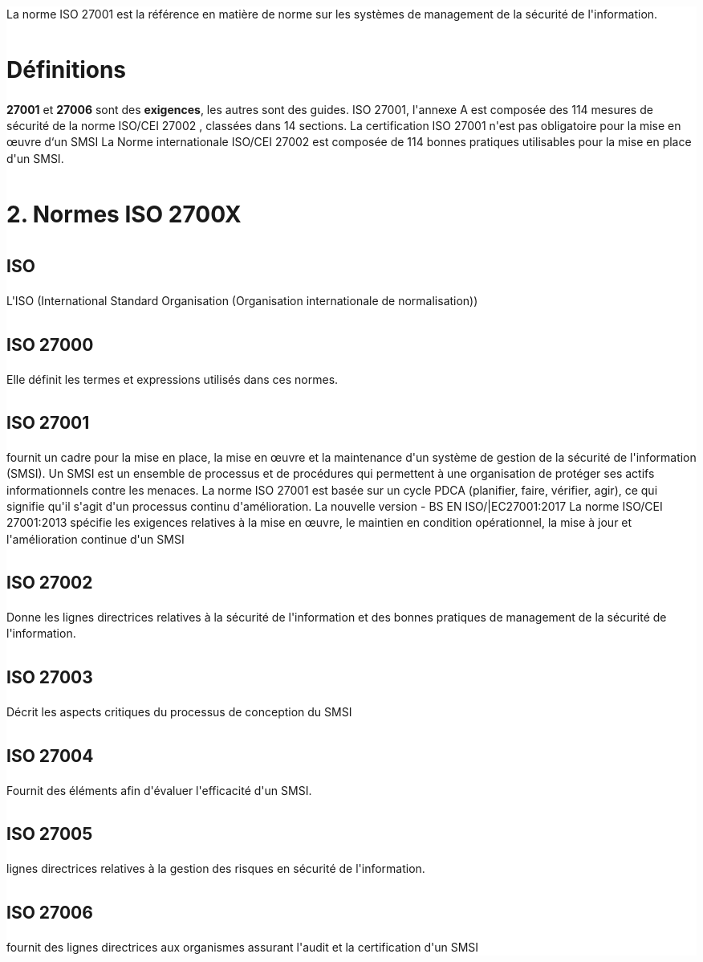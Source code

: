 La norme ISO 27001 est la référence en matière de norme sur les systèmes de management de la sécurité de l'information.

# Définitions
**27001** et **27006** sont des **exigences**, les autres sont des guides.
ISO 27001, l'annexe A est composée des 114 mesures de sécurité de la norme ISO/CEI 27002 , classées dans 14 sections.
La certification ISO 27001 n'est pas obligatoire pour la mise en œuvre d‘un SMSI
La Norme internationale ISO/CEI 27002 est composée de 114 bonnes pratiques utilisables pour la mise en place d'un SMSI.

# 2. Normes ISO 2700X
## ISO 
L'ISO (International Standard Organisation (Organisation internationale de normalisation)) 

## ISO 27000 
Elle définit les termes et expressions utilisés dans ces normes.

## ISO 27001
fournit un cadre pour la mise en place, la mise en œuvre et la maintenance d'un système de gestion de la sécurité de l'information (SMSI). Un SMSI est un ensemble de processus et de procédures qui permettent à une organisation de protéger ses actifs informationnels contre les menaces. La norme ISO 27001 est basée sur un cycle PDCA (planifier, faire, vérifier, agir), ce qui signifie qu'il s'agit d'un processus continu d'amélioration.
La nouvelle version - BS EN ISO/|EC27001:2017 
La norme ISO/CEI 27001:2013 spécifie les exigences relatives à la mise en œuvre, le maintien en condition opérationnel, la mise à jour et l'amélioration continue d'un SMSI 

## ISO 27002 
Donne les lignes directrices relatives à la sécurité de l'information et des bonnes pratiques de management de la sécurité de l'information.

## ISO 27003 
Décrit les aspects critiques du processus de conception du SMSI 

## ISO 27004 
Fournit des éléments afin d'évaluer l'efficacité d'un SMSI.

## ISO 27005 
lignes directrices relatives à la gestion des risques en sécurité de l'information.

## ISO 27006 
fournit des lignes directrices aux organismes assurant l'audit et la certification d'un SMSI
